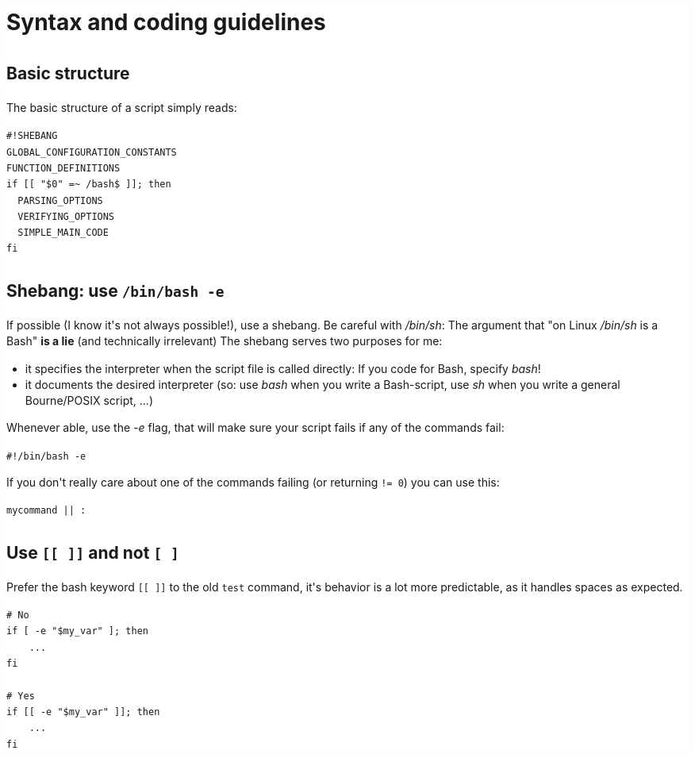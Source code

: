
Syntax and coding guidelines
============================


## Basic structure

The basic structure of a script simply reads:

    #!SHEBANG
    GLOBAL_CONFIGURATION_CONSTANTS
    FUNCTION_DEFINITIONS
    if [[ "$0" =~ /bash$ ]]; then
      PARSING_OPTIONS
      VERIFYING_OPTIONS
      SIMPLE_MAIN_CODE
    fi


## Shebang: use `/bin/bash -e`

If possible (I know it's not always possible!), use a shebang. Be
careful with */bin/sh*: The argument that "on Linux */bin/sh* is a Bash"
**is a lie** (and technically irrelevant) The shebang serves two
purposes for me:

-   it specifies the interpreter when the script file is called
    directly: If you code for Bash, specify *bash*!
-   it documents the desired interpreter (so: use *bash* when you write
    a Bash-script, use *sh* when you write a general Bourne/POSIX
    script, ...)

Whenever able, use the *-e* flag, that will make sure your script fails
if any of the commands fail:

    #!/bin/bash -e

If you don't really care about one of the commands failing (or returning
`!= 0`) you can use this:

    mycommand || :


## Use `[[ ]]` and not `[ ]`

Prefer the bash keyword `[[ ]]` to the old `test` command, it's behavior is
a lot more predictable, as it handles spaces as expected.

    # No
    if [ -e "$my_var" ]; then
        ...
    fi

    # Yes
    if [[ -e "$my_var" ]]; then
        ...
    fi


[here]: http://wiki.bash-hackers.org/scripting/style
[reserved var]: http://pubs.opengroup.org/onlinepubs/9699919799/basedefs/V1_chap08.html#tag_08